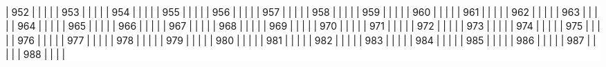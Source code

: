 | 952 | | | |
| 953 | | | |
| 954 | | | |
| 955 | | | |
| 956 | | | |
| 957 | | | |
| 958 | | | |
| 959 | | | |
| 960 | | | |
| 961 | | | |
| 962 | | | |
| 963 | | | |
| 964 | | | |
| 965 | | | |
| 966 | | | |
| 967 | | | |
| 968 | | | |
| 969 | | | |
| 970 | | | |
| 971 | | | |
| 972 | | | |
| 973 | | | |
| 974 | | | |
| 975 | | | |
| 976 | | | |
| 977 | | | |
| 978 | | | |
| 979 | | | |
| 980 | | | |
| 981 | | | |
| 982 | | | |
| 983 | | | |
| 984 | | | |
| 985 | | | |
| 986 | | | |
| 987 | | | |
| 988 | | | |